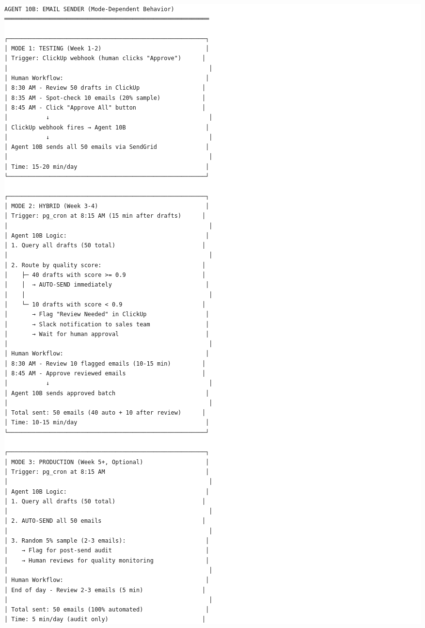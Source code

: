 ```
AGENT 10B: EMAIL SENDER (Mode-Dependent Behavior)
═══════════════════════════════════════════════════════════

┌─────────────────────────────────────────────────────────┐
│ MODE 1: TESTING (Week 1-2)                              │
│ Trigger: ClickUp webhook (human clicks "Approve")      │
│                                                          │
│ Human Workflow:                                         │
│ 8:30 AM - Review 50 drafts in ClickUp                  │
│ 8:35 AM - Spot-check 10 emails (20% sample)            │
│ 8:45 AM - Click "Approve All" button                   │
│           ↓                                              │
│ ClickUp webhook fires → Agent 10B                       │
│           ↓                                              │
│ Agent 10B sends all 50 emails via SendGrid              │
│                                                          │
│ Time: 15-20 min/day                                     │
└─────────────────────────────────────────────────────────┘

┌─────────────────────────────────────────────────────────┐
│ MODE 2: HYBRID (Week 3-4)                               │
│ Trigger: pg_cron at 8:15 AM (15 min after drafts)      │
│                                                          │
│ Agent 10B Logic:                                        │
│ 1. Query all drafts (50 total)                         │
│                                                          │
│ 2. Route by quality score:                             │
│    ├─ 40 drafts with score >= 0.9                      │
│    │  → AUTO-SEND immediately                           │
│    │                                                     │
│    └─ 10 drafts with score < 0.9                       │
│       → Flag "Review Needed" in ClickUp                 │
│       → Slack notification to sales team                │
│       → Wait for human approval                         │
│                                                          │
│ Human Workflow:                                         │
│ 8:30 AM - Review 10 flagged emails (10-15 min)         │
│ 8:45 AM - Approve reviewed emails                      │
│           ↓                                              │
│ Agent 10B sends approved batch                          │
│                                                          │
│ Total sent: 50 emails (40 auto + 10 after review)      │
│ Time: 10-15 min/day                                     │
└─────────────────────────────────────────────────────────┘

┌─────────────────────────────────────────────────────────┐
│ MODE 3: PRODUCTION (Week 5+, Optional)                  │
│ Trigger: pg_cron at 8:15 AM                             │
│                                                          │
│ Agent 10B Logic:                                        │
│ 1. Query all drafts (50 total)                         │
│                                                          │
│ 2. AUTO-SEND all 50 emails                             │
│                                                          │
│ 3. Random 5% sample (2-3 emails):                       │
│    → Flag for post-send audit                           │
│    → Human reviews for quality monitoring               │
│                                                          │
│ Human Workflow:                                         │
│ End of day - Review 2-3 emails (5 min)                 │
│                                                          │
│ Total sent: 50 emails (100% automated)                  │
│ Time: 5 min/day (audit only)                           │
```